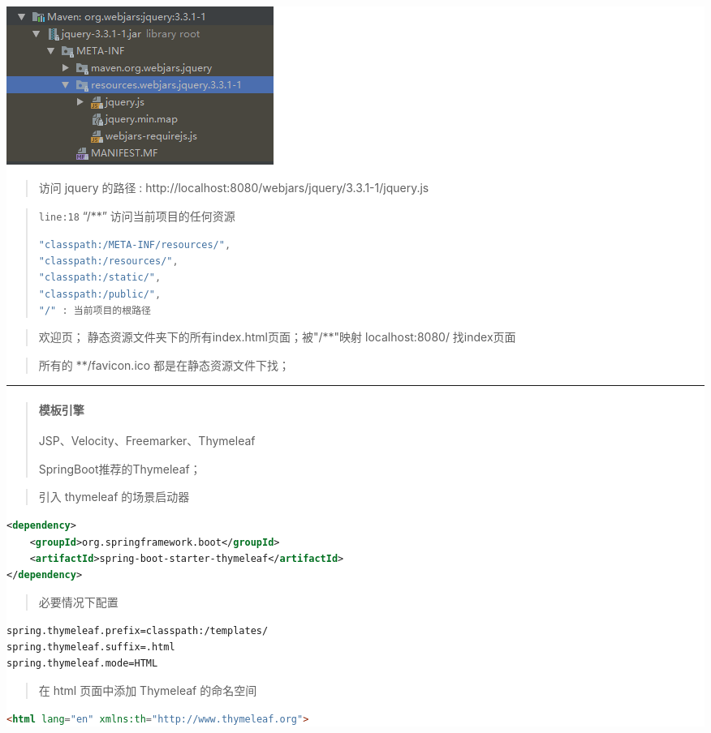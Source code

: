 ![](img/jqueryWebJarsDir.png)

> 访问 jquery 的路径 : http://localhost:8080/webjars/jquery/3.3.1-1/jquery.js

> `line:18` “/**” 访问当前项目的任何资源
>
> ```java
> "classpath:/META-INF/resources/", 
> "classpath:/resources/",
> "classpath:/static/", 
> "classpath:/public/",
> "/" : 当前项目的根路径
> ```

> 欢迎页； 静态资源文件夹下的所有index.html页面；被"/**"映射
> localhost:8080/   找index页面

> 所有的 **/favicon.ico  都是在静态资源文件下找；

---

> #### 模板引擎
>
> JSP、Velocity、Freemarker、Thymeleaf
>
> SpringBoot推荐的Thymeleaf；

> 引入 thymeleaf 的场景启动器

```xml
<dependency>
    <groupId>org.springframework.boot</groupId>
    <artifactId>spring-boot-starter-thymeleaf</artifactId>
</dependency>
```

> 必要情况下配置

```properties
spring.thymeleaf.prefix=classpath:/templates/
spring.thymeleaf.suffix=.html
spring.thymeleaf.mode=HTML
```

> 在 html 页面中添加 Thymeleaf 的命名空间

```html
<html lang="en" xmlns:th="http://www.thymeleaf.org">
```
